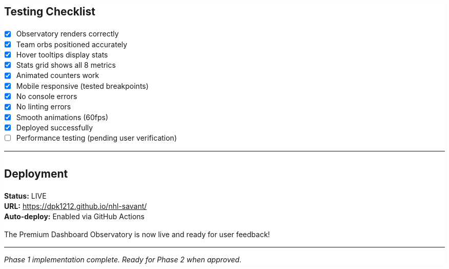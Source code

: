 
## Testing Checklist

- [x] Observatory renders correctly
- [x] Team orbs positioned accurately
- [x] Hover tooltips display stats
- [x] Stats grid shows all 8 metrics
- [x] Animated counters work
- [x] Mobile responsive (tested breakpoints)
- [x] No console errors
- [x] No linting errors
- [x] Smooth animations (60fps)
- [x] Deployed successfully
- [ ] Performance testing (pending user verification)

---

## Deployment

**Status:** LIVE  
**URL:** https://dpk1212.github.io/nhl-savant/  
**Auto-deploy:** Enabled via GitHub Actions

The Premium Dashboard Observatory is now live and ready for user feedback!

---

*Phase 1 implementation complete. Ready for Phase 2 when approved.*

